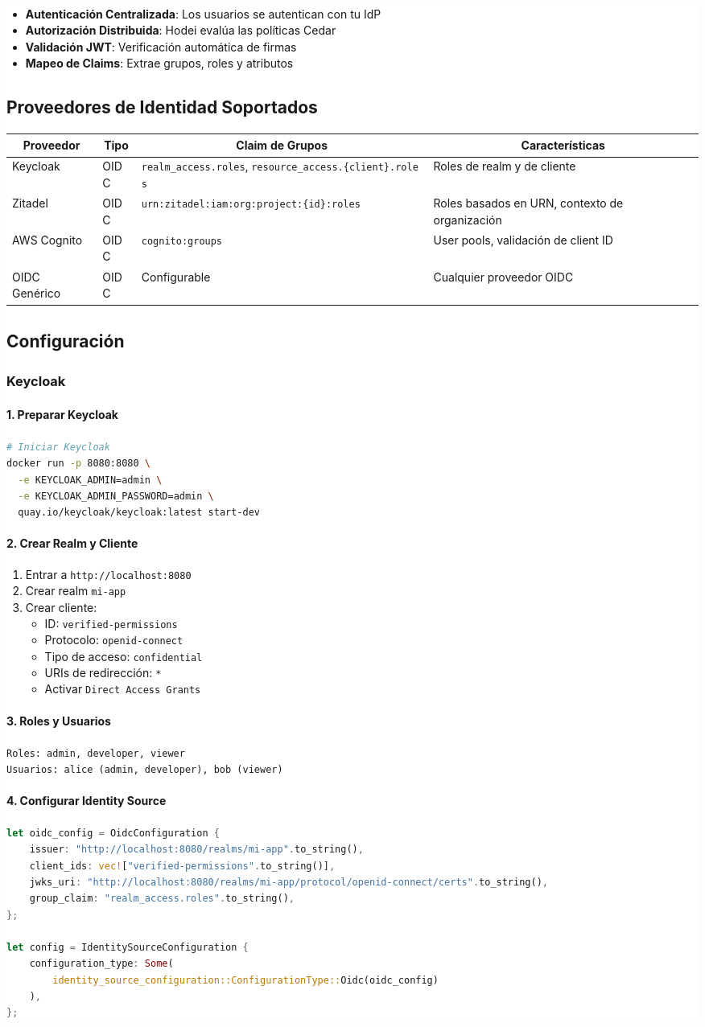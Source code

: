 - **Autenticación Centralizada**: Los usuarios se autentican con tu IdP
- **Autorización Distribuida**: Hodei evalúa las políticas Cedar
- **Validación JWT**: Verificación automática de firmas
- **Mapeo de Claims**: Extrae grupos, roles y atributos

## Proveedores de Identidad Soportados

| Proveedor | Tipo | Claim de Grupos | Características |
|-----------|------|-----------------|-----------------|
| Keycloak | OIDC | `realm_access.roles`, `resource_access.{client}.roles` | Roles de realm y de cliente |
| Zitadel | OIDC | `urn:zitadel:iam:org:project:{id}:roles` | Roles basados en URN, contexto de organización |
| AWS Cognito | OIDC | `cognito:groups` | User pools, validación de client ID |
| OIDC Genérico | OIDC | Configurable | Cualquier proveedor OIDC |

## Configuración

### Keycloak

#### 1. Preparar Keycloak

```bash
# Iniciar Keycloak
docker run -p 8080:8080 \
  -e KEYCLOAK_ADMIN=admin \
  -e KEYCLOAK_ADMIN_PASSWORD=admin \
  quay.io/keycloak/keycloak:latest start-dev
```

#### 2. Crear Realm y Cliente

1. Entrar a `http://localhost:8080`
2. Crear realm `mi-app`
3. Crear cliente:
   - ID: `verified-permissions`
   - Protocolo: `openid-connect`
   - Tipo de acceso: `confidential`
   - URIs de redirección: `*`
   - Activar `Direct Access Grants`

#### 3. Roles y Usuarios

```
Roles: admin, developer, viewer
Usuarios: alice (admin, developer), bob (viewer)
```

#### 4. Configurar Identity Source

```rust
let oidc_config = OidcConfiguration {
    issuer: "http://localhost:8080/realms/mi-app".to_string(),
    client_ids: vec!["verified-permissions".to_string()],
    jwks_uri: "http://localhost:8080/realms/mi-app/protocol/openid-connect/certs".to_string(),
    group_claim: "realm_access.roles".to_string(),
};

let config = IdentitySourceConfiguration {
    configuration_type: Some(
        identity_source_configuration::ConfigurationType::Oidc(oidc_config)
    ),
};
```

